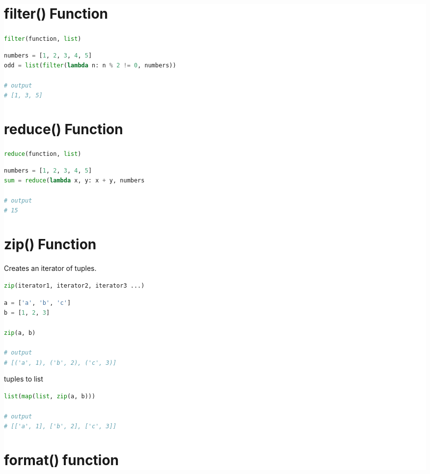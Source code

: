 filter() Function
============

```python
filter(function, list)
```

```python
numbers = [1, 2, 3, 4, 5]
odd = list(filter(lambda n: n % 2 != 0, numbers))

# output
# [1, 3, 5]
```

reduce() Function
============

```python
reduce(function, list)
```

```python
numbers = [1, 2, 3, 4, 5]
sum = reduce(lambda x, y: x + y, numbers

# output
# 15
```

zip() Function
============

Creates an iterator of tuples.

```python
zip(iterator1, iterator2, iterator3 ...)
```

```python
a = ['a', 'b', 'c']
b = [1, 2, 3]

zip(a, b)

# output
# [('a', 1), ('b', 2), ('c', 3)]
```

tuples to list

```python
list(map(list, zip(a, b)))

# output
# [['a', 1], ['b', 2], ['c', 3]]
```

format() function
============
